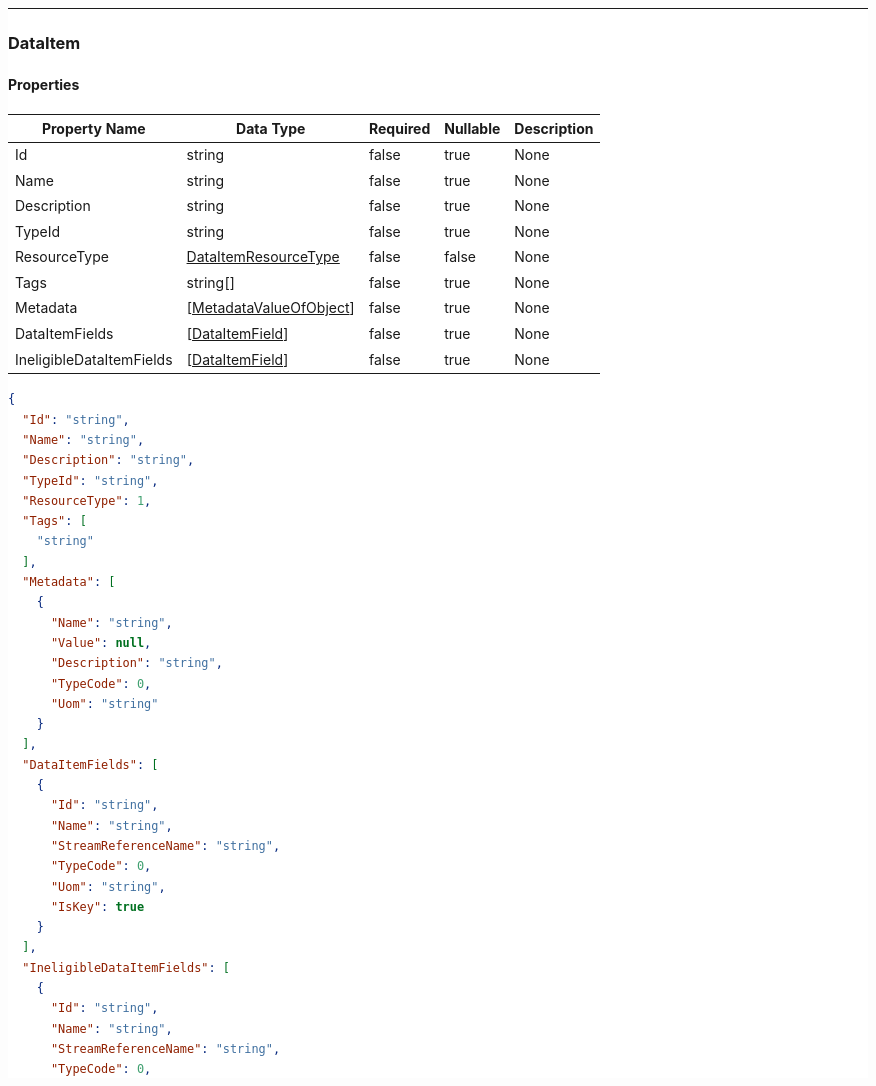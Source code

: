 
---

### DataItem

<a id="schemadataitem"></a>
<a id="schema_DataItem"></a>
<a id="tocSdataitem"></a>
<a id="tocsdataitem"></a>

#### Properties

|Property Name|Data Type|Required|Nullable|Description|
|---|---|---|---|---|
|Id|string|false|true|None|
|Name|string|false|true|None|
|Description|string|false|true|None|
|TypeId|string|false|true|None|
|ResourceType|[DataItemResourceType](#schemadataitemresourcetype)|false|false|None|
|Tags|string[]|false|true|None|
|Metadata|[[MetadataValueOfObject](#schemametadatavalueofobject)]|false|true|None|
|DataItemFields|[[DataItemField](#schemadataitemfield)]|false|true|None|
|IneligibleDataItemFields|[[DataItemField](#schemadataitemfield)]|false|true|None|

```json
{
  "Id": "string",
  "Name": "string",
  "Description": "string",
  "TypeId": "string",
  "ResourceType": 1,
  "Tags": [
    "string"
  ],
  "Metadata": [
    {
      "Name": "string",
      "Value": null,
      "Description": "string",
      "TypeCode": 0,
      "Uom": "string"
    }
  ],
  "DataItemFields": [
    {
      "Id": "string",
      "Name": "string",
      "StreamReferenceName": "string",
      "TypeCode": 0,
      "Uom": "string",
      "IsKey": true
    }
  ],
  "IneligibleDataItemFields": [
    {
      "Id": "string",
      "Name": "string",
      "StreamReferenceName": "string",
      "TypeCode": 0,
```
